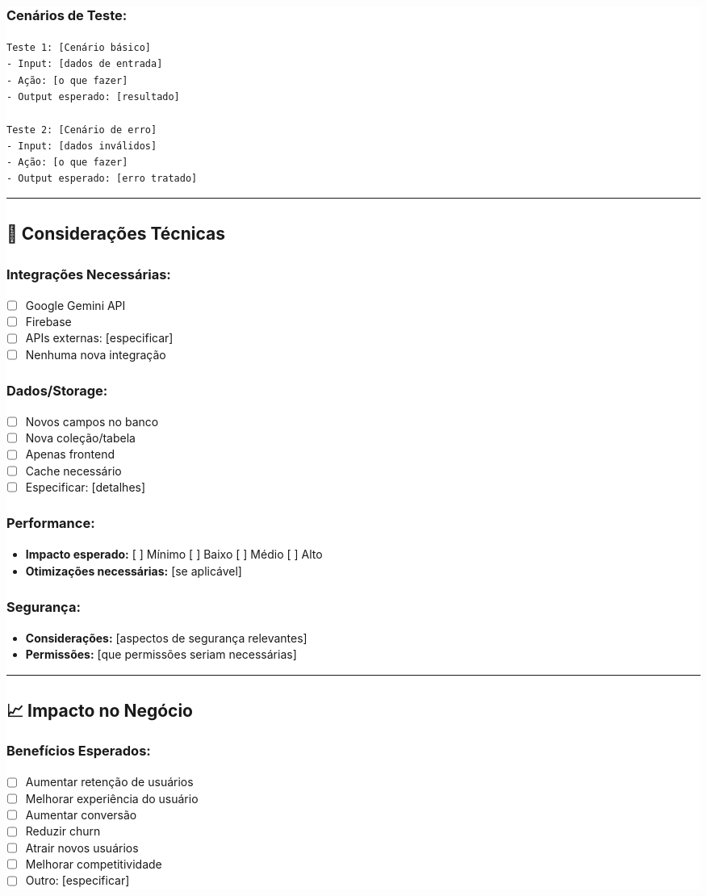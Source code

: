 ### **Cenários de Teste:**
```
Teste 1: [Cenário básico]
- Input: [dados de entrada]
- Ação: [o que fazer]
- Output esperado: [resultado]

Teste 2: [Cenário de erro]
- Input: [dados inválidos]
- Ação: [o que fazer]
- Output esperado: [erro tratado]
```

---

## 🔧 **Considerações Técnicas**

### **Integrações Necessárias:**
- [ ] Google Gemini API
- [ ] Firebase
- [ ] APIs externas: [especificar]
- [ ] Nenhuma nova integração

### **Dados/Storage:**
- [ ] Novos campos no banco
- [ ] Nova coleção/tabela
- [ ] Apenas frontend
- [ ] Cache necessário
- [ ] Especificar: [detalhes]

### **Performance:**
- **Impacto esperado:** [ ] Mínimo [ ] Baixo [ ] Médio [ ] Alto
- **Otimizações necessárias:** [se aplicável]

### **Segurança:**
- **Considerações:** [aspectos de segurança relevantes]
- **Permissões:** [que permissões seriam necessárias]

---

## 📈 **Impacto no Negócio**

### **Benefícios Esperados:**
- [ ] Aumentar retenção de usuários
- [ ] Melhorar experiência do usuário
- [ ] Aumentar conversão
- [ ] Reduzir churn
- [ ] Atrair novos usuários
- [ ] Melhorar competitividade
- [ ] Outro: [especificar]
